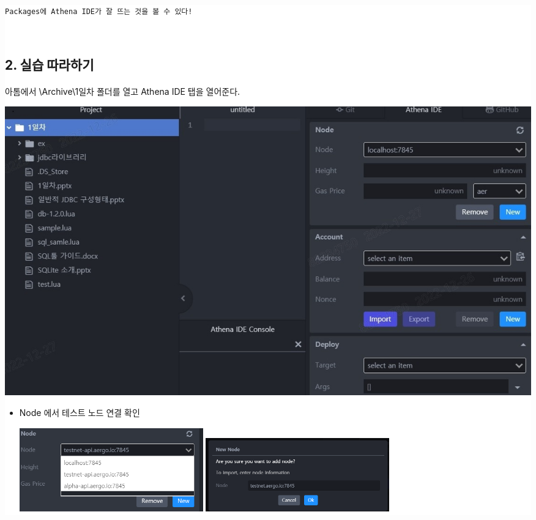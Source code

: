    Packages에 Athena IDE가 잘 뜨는 것을 볼 수 있다!

  <br/>

## 2. 실습 따라하기

아톰에서 \Archive\1일차 폴더를 열고 Athena IDE 탭을 열어준다.

  <img src="../img_2/1_0.jpg">

  <br/>

- Node 에서 테스트 노드 연결 확인

  <img src="../img_2/1_0.png" width="300" >
  <img src="../img_2/1_1.png" width="300">
